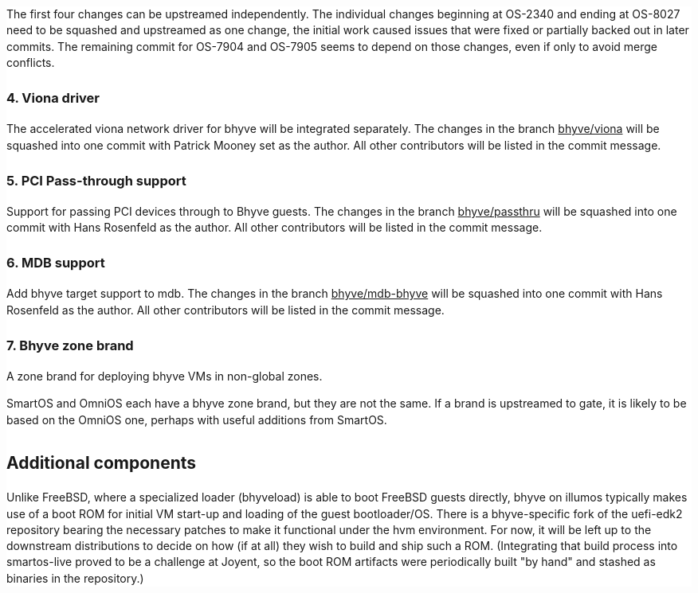 The first four changes can be upstreamed independently. The individual changes
beginning at OS-2340 and ending at OS-8027 need to be squashed and upstreamed
as one change, the initial work caused issues that were fixed or partially
backed out in later commits. The remaining commit for OS-7904 and OS-7905 seems
to depend on those changes, even if only to avoid merge conflicts.

### 4. Viona driver

The accelerated viona network driver for bhyve will be integrated separately.
The changes in the branch
[bhyve/viona](https://github.com/hrosenfeld/illumos-gate/commits/bhyve/viona)
will be squashed into one commit with Patrick Mooney set as the author.
All other contributors will be listed in the commit message.

### 5. PCI Pass-through support

Support for passing PCI devices through to Bhyve guests. The changes in the
branch [bhyve/passthru](https://github.com/hrosenfeld/illumos-gate/commits/bhyve/passthru)
will be squashed into one commit with Hans Rosenfeld as the author. All other
contributors will be listed in the commit message.

### 6. MDB support

Add bhyve target support to mdb. The changes in the branch
[bhyve/mdb-bhyve](https://github.com/hrosenfeld/illumos-gate/commits/bhyve/mdb-bhyve)
will be squashed into one commit with Hans Rosenfeld as the author. All other
contributors will be listed in the commit message.

### 7. Bhyve zone brand

A zone brand for deploying bhyve VMs in non-global zones.

SmartOS and OmniOS each have a bhyve zone brand, but they are not the same.
If a brand is upstreamed to gate, it is likely to be based on the OmniOS one,
perhaps with useful additions from SmartOS.


## Additional components

Unlike FreeBSD, where a specialized loader (bhyveload) is able to boot FreeBSD
guests directly, bhyve on illumos typically makes use of a boot ROM for initial
VM start-up and loading of the guest bootloader/OS.  There is a bhyve-specific
fork of the uefi-edk2 repository bearing the necessary patches to make it
functional under the hvm environment.  For now, it will be left up to the
downstream distributions to decide on how (if at all) they wish to build and
ship such a ROM.  (Integrating that build process into smartos-live proved to be
a challenge at Joyent, so the boot ROM artifacts were periodically built "by
hand" and stashed as binaries in the repository.)

